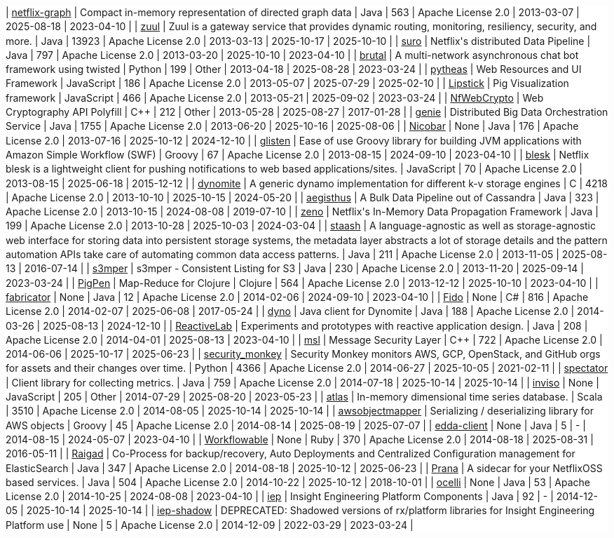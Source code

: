 | [netflix-graph](https://github.com/Netflix/netflix-graph) | Compact in-memory representation of directed graph data | Java | 563 | Apache License 2.0 | 2013-03-07 | 2025-08-18 | 2023-04-10 |
| [zuul](https://github.com/Netflix/zuul) | Zuul is a gateway service that provides dynamic routing, monitoring, resiliency, security, and more. | Java | 13923 | Apache License 2.0 | 2013-03-13 | 2025-10-17 | 2025-10-10 |
| [suro](https://github.com/Netflix/suro) | Netflix's distributed Data Pipeline | Java | 797 | Apache License 2.0 | 2013-03-20 | 2025-10-10 | 2023-04-10 |
| [brutal](https://github.com/Netflix/brutal) | A multi-network asynchronous chat bot framework using twisted | Python | 199 | Other | 2013-04-18 | 2025-08-28 | 2023-03-24 |
| [pytheas](https://github.com/Netflix/pytheas) | Web Resources and UI Framework | JavaScript | 186 | Apache License 2.0 | 2013-05-07 | 2025-07-29 | 2025-02-10 |
| [Lipstick](https://github.com/Netflix/Lipstick) | Pig Visualization framework | JavaScript | 466 | Apache License 2.0 | 2013-05-21 | 2025-09-02 | 2023-03-24 |
| [NfWebCrypto](https://github.com/Netflix/NfWebCrypto) | Web Cryptography API Polyfill | C++ | 212 | Other | 2013-05-28 | 2025-08-27 | 2017-01-28 |
| [genie](https://github.com/Netflix/genie) | Distributed Big Data Orchestration Service | Java | 1755 | Apache License 2.0 | 2013-06-20 | 2025-10-16 | 2025-08-06 |
| [Nicobar](https://github.com/Netflix/Nicobar) | None | Java | 176 | Apache License 2.0 | 2013-07-16 | 2025-10-12 | 2024-12-10 |
| [glisten](https://github.com/Netflix/glisten) | Ease of use Groovy library for building JVM applications with Amazon Simple Workflow (SWF) | Groovy | 67 | Apache License 2.0 | 2013-08-15 | 2024-09-10 | 2023-04-10 |
| [blesk](https://github.com/Netflix/blesk) | Netflix blesk is a lightweight client for pushing notifications to web based applications/sites. | JavaScript | 70 | Apache License 2.0 | 2013-08-15 | 2025-06-18 | 2015-12-12 |
| [dynomite](https://github.com/Netflix/dynomite) | A generic dynamo implementation for different k-v storage engines | C | 4218 | Apache License 2.0 | 2013-10-10 | 2025-10-15 | 2024-05-20 |
| [aegisthus](https://github.com/Netflix/aegisthus) | A Bulk Data Pipeline out of Cassandra | Java | 323 | Apache License 2.0 | 2013-10-15 | 2024-08-08 | 2019-07-10 |
| [zeno](https://github.com/Netflix/zeno) | Netflix's In-Memory Data Propagation Framework | Java | 199 | Apache License 2.0 | 2013-10-28 | 2025-10-03 | 2024-03-04 |
| [staash](https://github.com/Netflix/staash) | A language-agnostic as well as storage-agnostic web interface for storing data into persistent storage systems, the metadata layer abstracts a lot of storage details and the pattern automation APIs take care of automating common data access patterns. | Java | 211 | Apache License 2.0 | 2013-11-05 | 2025-08-13 | 2016-07-14 |
| [s3mper](https://github.com/Netflix/s3mper) | s3mper - Consistent Listing for S3 | Java | 230 | Apache License 2.0 | 2013-11-20 | 2025-09-14 | 2023-03-24 |
| [PigPen](https://github.com/Netflix/PigPen) | Map-Reduce for Clojure | Clojure | 564 | Apache License 2.0 | 2013-12-12 | 2025-10-10 | 2023-04-10 |
| [fabricator](https://github.com/Netflix/fabricator) | None | Java | 12 | Apache License 2.0 | 2014-02-06 | 2024-09-10 | 2023-04-10 |
| [Fido](https://github.com/Netflix/Fido) | None | C# | 816 | Apache License 2.0 | 2014-02-07 | 2025-06-08 | 2017-05-24 |
| [dyno](https://github.com/Netflix/dyno) | Java client for Dynomite | Java | 188 | Apache License 2.0 | 2014-03-26 | 2025-08-13 | 2024-12-10 |
| [ReactiveLab](https://github.com/Netflix/ReactiveLab) | Experiments and prototypes with reactive application design. | Java | 208 | Apache License 2.0 | 2014-04-01 | 2025-08-13 | 2023-04-10 |
| [msl](https://github.com/Netflix/msl) | Message Security Layer | C++ | 722 | Apache License 2.0 | 2014-06-06 | 2025-10-17 | 2025-06-23 |
| [security_monkey](https://github.com/Netflix/security_monkey) | Security Monkey monitors AWS, GCP, OpenStack, and GitHub orgs for assets and their changes over time. | Python | 4366 | Apache License 2.0 | 2014-06-27 | 2025-10-05 | 2021-02-11 |
| [spectator](https://github.com/Netflix/spectator) | Client library for collecting metrics. | Java | 759 | Apache License 2.0 | 2014-07-18 | 2025-10-14 | 2025-10-14 |
| [inviso](https://github.com/Netflix/inviso) | None | JavaScript | 205 | Other | 2014-07-29 | 2025-08-20 | 2023-05-23 |
| [atlas](https://github.com/Netflix/atlas) | In-memory dimensional time series database. | Scala | 3510 | Apache License 2.0 | 2014-08-05 | 2025-10-14 | 2025-10-14 |
| [awsobjectmapper](https://github.com/Netflix/awsobjectmapper) | Serializing / deserializing library for AWS objects | Groovy | 45 | Apache License 2.0 | 2014-08-14 | 2025-08-19 | 2025-07-07 |
| [edda-client](https://github.com/Netflix/edda-client) | None | Java | 5 | - | 2014-08-15 | 2024-05-07 | 2023-04-10 |
| [Workflowable](https://github.com/Netflix/Workflowable) | None | Ruby | 370 | Apache License 2.0 | 2014-08-18 | 2025-08-31 | 2016-05-11 |
| [Raigad](https://github.com/Netflix/Raigad) | Co-Process for backup/recovery, Auto Deployments and Centralized Configuration management for ElasticSearch | Java | 347 | Apache License 2.0 | 2014-08-18 | 2025-10-12 | 2025-06-23 |
| [Prana](https://github.com/Netflix/Prana) | A sidecar for your NetflixOSS based services. | Java | 504 | Apache License 2.0 | 2014-10-22 | 2025-10-12 | 2018-10-01 |
| [ocelli](https://github.com/Netflix/ocelli) | None | Java | 53 | Apache License 2.0 | 2014-10-25 | 2024-08-08 | 2023-04-10 |
| [iep](https://github.com/Netflix/iep) | Insight Engineering Platform Components | Java | 92 | - | 2014-12-05 | 2025-10-14 | 2025-10-14 |
| [iep-shadow](https://github.com/Netflix/iep-shadow) | DEPRECATED: Shadowed versions of rx/platform libraries for Insight Engineering Platform use | None | 5 | Apache License 2.0 | 2014-12-09 | 2022-03-29 | 2023-03-24 |